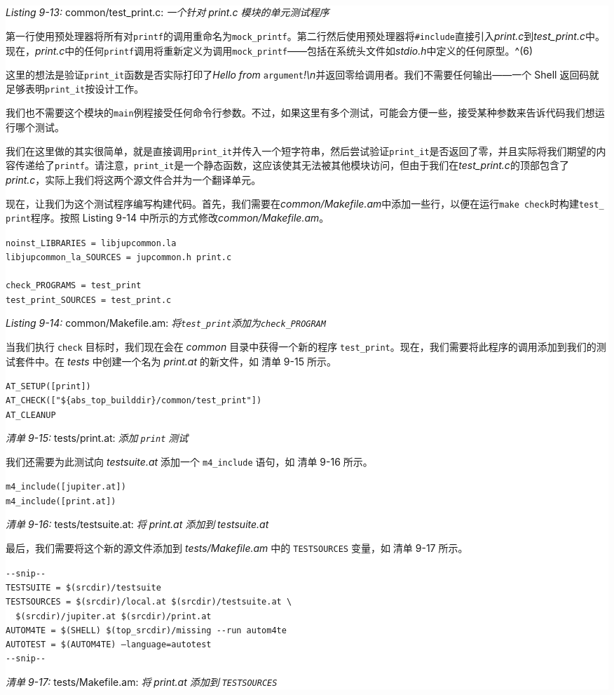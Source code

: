 *Listing 9-13:* common/test_print.c: *一个针对 print.c 模块的单元测试程序*

第一行使用预处理器将所有对`printf`的调用重命名为`mock_printf`。第二行然后使用预处理器将`#include`直接引入*print.c*到*test_print.c*中。现在，*print.c*中的任何`printf`调用将重新定义为调用`mock_printf`——包括在系统头文件如*stdio.h*中定义的任何原型。^(6)

这里的想法是验证`print_it`函数是否实际打印了*Hello from* `argument`*!\n*并返回零给调用者。我们不需要任何输出——一个 Shell 返回码就足够表明`print_it`按设计工作。

我们也不需要这个模块的`main`例程接受任何命令行参数。不过，如果这里有多个测试，可能会方便一些，接受某种参数来告诉代码我们想运行哪个测试。

我们在这里做的其实很简单，就是直接调用`print_it`并传入一个短字符串，然后尝试验证`print_it`是否返回了零，并且实际将我们期望的内容传递给了`printf`。请注意，`print_it`是一个静态函数，这应该使其无法被其他模块访问，但由于我们在*test_print.c*的顶部包含了*print.c*，实际上我们将这两个源文件合并为一个翻译单元。

现在，让我们为这个测试程序编写构建代码。首先，我们需要在*common/Makefile.am*中添加一些行，以便在运行`make check`时构建`test_print`程序。按照 Listing 9-14 中所示的方式修改*common/Makefile.am*。

```
noinst_LIBRARIES = libjupcommon.la
libjupcommon_la_SOURCES = jupcommon.h print.c

check_PROGRAMS = test_print
test_print_SOURCES = test_print.c
```

*Listing 9-14:* common/Makefile.am: *将`test_print`添加为`check_PROGRAM`*

当我们执行 `check` 目标时，我们现在会在 *common* 目录中获得一个新的程序 `test_print`。现在，我们需要将此程序的调用添加到我们的测试套件中。在 *tests* 中创建一个名为 *print.at* 的新文件，如 清单 9-15 所示。

```
AT_SETUP([print])
AT_CHECK(["${abs_top_builddir}/common/test_print"])
AT_CLEANUP
```

*清单 9-15:* tests/print.at: *添加 `print` 测试*

我们还需要为此测试向 *testsuite.at* 添加一个 `m4_include` 语句，如 清单 9-16 所示。

```
m4_include([jupiter.at])
m4_include([print.at])
```

*清单 9-16:* tests/testsuite.at: *将 print.at 添加到 testsuite.at*

最后，我们需要将这个新的源文件添加到 *tests/Makefile.am* 中的 `TESTSOURCES` 变量，如 清单 9-17 所示。

```
--snip--
TESTSUITE = $(srcdir)/testsuite
TESTSOURCES = $(srcdir)/local.at $(srcdir)/testsuite.at \
  $(srcdir)/jupiter.at $(srcdir)/print.at
AUTOM4TE = $(SHELL) $(top_srcdir)/missing --run autom4te
AUTOTEST = $(AUTOM4TE) –language=autotest
--snip--
```

*清单 9-17:* tests/Makefile.am: *将 print.at 添加到 `TESTSOURCES`*
